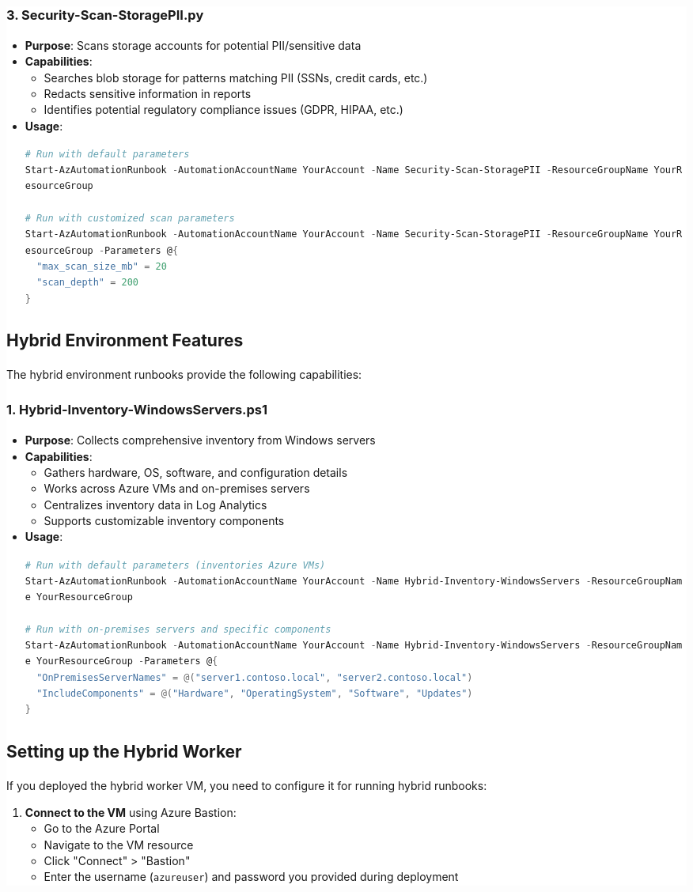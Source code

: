 ### 3. Security-Scan-StoragePII.py
- **Purpose**: Scans storage accounts for potential PII/sensitive data
- **Capabilities**:
  - Searches blob storage for patterns matching PII (SSNs, credit cards, etc.)
  - Redacts sensitive information in reports
  - Identifies potential regulatory compliance issues (GDPR, HIPAA, etc.)
- **Usage**:
  ```powershell
  # Run with default parameters
  Start-AzAutomationRunbook -AutomationAccountName YourAccount -Name Security-Scan-StoragePII -ResourceGroupName YourResourceGroup
  
  # Run with customized scan parameters
  Start-AzAutomationRunbook -AutomationAccountName YourAccount -Name Security-Scan-StoragePII -ResourceGroupName YourResourceGroup -Parameters @{
    "max_scan_size_mb" = 20
    "scan_depth" = 200
  }
  ```

## Hybrid Environment Features

The hybrid environment runbooks provide the following capabilities:

### 1. Hybrid-Inventory-WindowsServers.ps1
- **Purpose**: Collects comprehensive inventory from Windows servers
- **Capabilities**:
  - Gathers hardware, OS, software, and configuration details
  - Works across Azure VMs and on-premises servers
  - Centralizes inventory data in Log Analytics
  - Supports customizable inventory components
- **Usage**:
  ```powershell
  # Run with default parameters (inventories Azure VMs)
  Start-AzAutomationRunbook -AutomationAccountName YourAccount -Name Hybrid-Inventory-WindowsServers -ResourceGroupName YourResourceGroup
  
  # Run with on-premises servers and specific components
  Start-AzAutomationRunbook -AutomationAccountName YourAccount -Name Hybrid-Inventory-WindowsServers -ResourceGroupName YourResourceGroup -Parameters @{
    "OnPremisesServerNames" = @("server1.contoso.local", "server2.contoso.local")
    "IncludeComponents" = @("Hardware", "OperatingSystem", "Software", "Updates")
  }
  ```

## Setting up the Hybrid Worker

If you deployed the hybrid worker VM, you need to configure it for running hybrid runbooks:

1. **Connect to the VM** using Azure Bastion:
   - Go to the Azure Portal
   - Navigate to the VM resource
   - Click "Connect" > "Bastion"
   - Enter the username (`azureuser`) and password you provided during deployment

